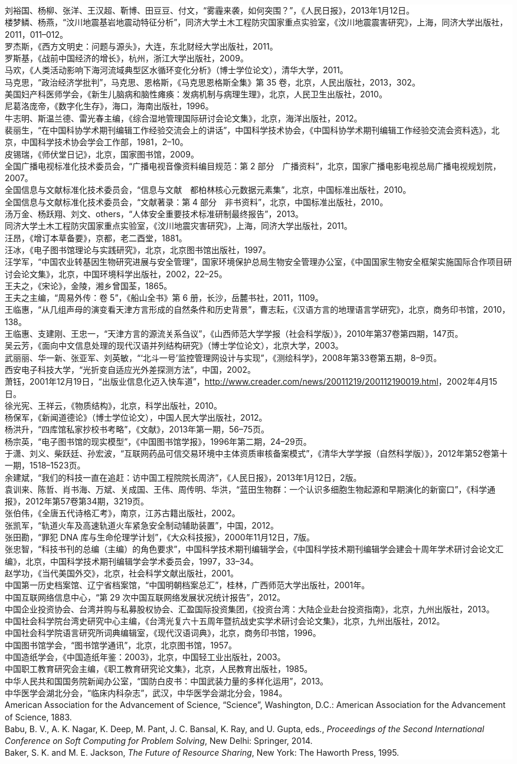   <div class="csl-entry">刘裕国、杨柳、张洋、王汉超、靳博、田豆豆、付文，“雾霾来袭，如何突围？”，《人民日报》，2013年1月12日。</div>
  <div class="csl-entry">楼梦鳞、杨燕，“汶川地震基岩地震动特征分析”，同济大学土木工程防灾国家重点实验室，《汶川地震震害研究》，上海，同济大学出版社，2011，011–012。</div>
  <div class="csl-entry">罗杰斯，《西方文明史：问题与源头》，大连，东北财经大学出版社，2011。</div>
  <div class="csl-entry">罗斯基，《战前中国经济的增长》，杭州，浙江大学出版社，2009。</div>
  <div class="csl-entry">马欢，《人类活动影响下海河流域典型区水循环变化分析》（博士学位论文），清华大学，2011。</div>
  <div class="csl-entry">马克思，“政治经济学批判”，马克思、恩格斯，《马克思恩格斯全集》第 35 卷，北京，人民出版社，2013，302。</div>
  <div class="csl-entry">美国妇产科医师学会，《新生儿脑病和脑性瘫痪：发病机制与病理生理》，北京，人民卫生出版社，2010。</div>
  <div class="csl-entry">尼葛洛庞帝，《数字化生存》，海口，海南出版社，1996。</div>
  <div class="csl-entry">牛志明、斯温兰德、雷光春主编，《综合湿地管理国际研讨会论文集》，北京，海洋出版社，2012。</div>
  <div class="csl-entry">裴丽生，“在中国科协学术期刊编辑工作经验交流会上的讲话”，中国科学技术协会，《中国科协学术期刊编辑工作经验交流会资料选》，北京，中国科学技术协会学会工作部，1981，2–10。</div>
  <div class="csl-entry">皮锡瑞，《师伏堂日记》，北京，国家图书馆，2009。</div>
  <div class="csl-entry">全国广播电视标准化技术委员会，“广播电视音像资料编目规范：第 2 部分 广播资料”，北京，国家广播电影电视总局广播电视规划院，2007。</div>
  <div class="csl-entry">全国信息与文献标准化技术委员会，“信息与文献 都柏林核心元数据元素集”，北京，中国标准出版社，2010。</div>
  <div class="csl-entry">全国信息与文献标准化技术委员会，“文献著录：第 4 部分 非书资料”，北京，中国标准出版社，2010。</div>
  <div class="csl-entry">汤万金、杨跃翔、刘文、others，“人体安全重要技术标准研制最终报告”，2013。</div>
  <div class="csl-entry">同济大学土木工程防灾国家重点实验室，《汶川地震灾害研究》，上海，同济大学出版社，2011。</div>
  <div class="csl-entry">汪昂，《增订本草备要》，京都，老二酉堂，1881。</div>
  <div class="csl-entry">汪冰，《电子图书馆理论与实践研究》，北京，北京图书馆出版社，1997。</div>
  <div class="csl-entry">汪学军，“中国农业转基因生物研究进展与安全管理”，国家环境保护总局生物安全管理办公室，《中国国家生物安全框架实施国际合作项目研讨会论文集》，北京，中国环境科学出版社，2002，22–25。</div>
  <div class="csl-entry">王夫之，《宋论》，金陵，湘乡曾国荃，1865。</div>
  <div class="csl-entry">王夫之主编，“周易外传：卷 5”，《船山全书》第 6 册，长沙，岳麓书社，2011，1109。</div>
  <div class="csl-entry">王临惠，“从几组声母的演变看天津方言形成的自然条件和历史背景”，曹志耘，《汉语方言的地理语言学研究》，北京，商务印书馆，2010，138。</div>
  <div class="csl-entry">王临惠、支建刚、王忠一，“天津方言的源流关系刍议”，《山西师范大学学报（社会科学版）》，2010年第37卷第四期，147页。</div>
  <div class="csl-entry">吴云芳，《面向中文信息处理的现代汉语并列结构研究》（博士学位论文），北京大学，2003。</div>
  <div class="csl-entry">武丽丽、华一新、张亚军、刘英敏，“‘北斗一号’监控管理网设计与实现”，《测绘科学》，2008年第33卷第五期，8–9页。</div>
  <div class="csl-entry">西安电子科技大学，“光折变自适应光外差探测方法”，中国，2002。</div>
  <div class="csl-entry">萧钰，2001年12月19日，“出版业信息化迈入快车道”，<a href="http://www.creader.com/news/20011219/200112190019.html">http://www.creader.com/news/20011219/200112190019.html</a>，2002年4月15日。</div>
  <div class="csl-entry">徐光宪、王祥云，《物质结构》，北京，科学出版社，2010。</div>
  <div class="csl-entry">杨保军，《新闻道德论》（博士学位论文），中国人民大学出版社，2012。</div>
  <div class="csl-entry">杨洪升，“四库馆私家抄校书考略”，《文献》，2013年第一期，56–75页。</div>
  <div class="csl-entry">杨宗英，“电子图书馆的现实模型”，《中国图书馆学报》，1996年第二期，24–29页。</div>
  <div class="csl-entry">于潇、刘义、柴跃廷、孙宏波，“互联网药品可信交易环境中主体资质审核备案模式”，《清华大学学报（自然科学版）》，2012年第52卷第十一期，1518–1523页。</div>
  <div class="csl-entry">余建斌，“我们的科技一直在追赶：访中国工程院院长周济”，《人民日报》，2013年1月12日，2版。</div>
  <div class="csl-entry">袁训来、陈哲、肖书海、万斌、关成国、王伟、周传明、华洪，“蓝田生物群：一个认识多细胞生物起源和早期演化的新窗口”，《科学通报》，2012年第57卷第34期，3219页。</div>
  <div class="csl-entry">张伯伟，《全唐五代诗格汇考》，南京，江苏古籍出版社，2002。</div>
  <div class="csl-entry">张凯军，“轨道火车及高速轨道火车紧急安全制动辅助装置”，中国，2012。</div>
  <div class="csl-entry">张田勘，“罪犯 DNA 库与生命伦理学计划”，《大众科技报》，2000年11月12日，7版。</div>
  <div class="csl-entry">张忠智，“科技书刊的总编（主编）的角色要求”，中国科学技术期刊编辑学会，《中国科学技术期刊编辑学会建会十周年学术研讨会论文汇编》，北京，中国科学技术期刊编辑学会学术委员会，1997，33–34。</div>
  <div class="csl-entry">赵学功，《当代美国外交》，北京，社会科学文献出版社，2001。</div>
  <div class="csl-entry">中国第一历史档案馆、辽宁省档案馆，“中国明朝档案总汇”，桂林，广西师范大学出版社，2001年。</div>
  <div class="csl-entry">中国互联网络信息中心，“第 29 次中国互联网络发展状况统计报告”，2012。</div>
  <div class="csl-entry">中国企业投资协会、台湾并购与私募股权协会、汇盈国际投资集团，《投资台湾：大陆企业赴台投资指南》，北京，九州出版社，2013。</div>
  <div class="csl-entry">中国社会科学院台湾史研究中心主编，《台湾光复六十五周年暨抗战史实学术研讨会论文集》，北京，九州出版社，2012。</div>
  <div class="csl-entry">中国社会科学院语言研究所词典编辑室，《现代汉语词典》，北京，商务印书馆，1996。</div>
  <div class="csl-entry">中国图书馆学会，“图书馆学通讯”，北京，北京图书馆，1957。</div>
  <div class="csl-entry">中国造纸学会，《中国造纸年鉴：2003》，北京，中国轻工业出版社，2003。</div>
  <div class="csl-entry">中国职工教育研究会主编，《职工教育研究论文集》，北京，人民教育出版社，1985。</div>
  <div class="csl-entry">中华人民共和国国务院新闻办公室，“国防白皮书：中国武装力量的多样化运用”，2013。</div>
  <div class="csl-entry">中华医学会湖北分会，“临床内科杂志”，武汉，中华医学会湖北分会，1984。</div>
  <div class="csl-entry">American Association for the Advancement of Science, “Science”, Washington, D.C.: American Association for the Advancement of Science, 1883.</div>
  <div class="csl-entry">Babu, B. V., A. K. Nagar, K. Deep, M. Pant, J. C. Bansal, K. Ray, and U. Gupta, eds., <i>Proceedings of the Second International Conference on Soft Computing for Problem Solving</i>, New Delhi: Springer, 2014.</div>
  <div class="csl-entry">Baker, S. K. and M. E. Jackson, <i>The Future of Resource Sharing</i>, New York: The Haworth Press, 1995.</div>